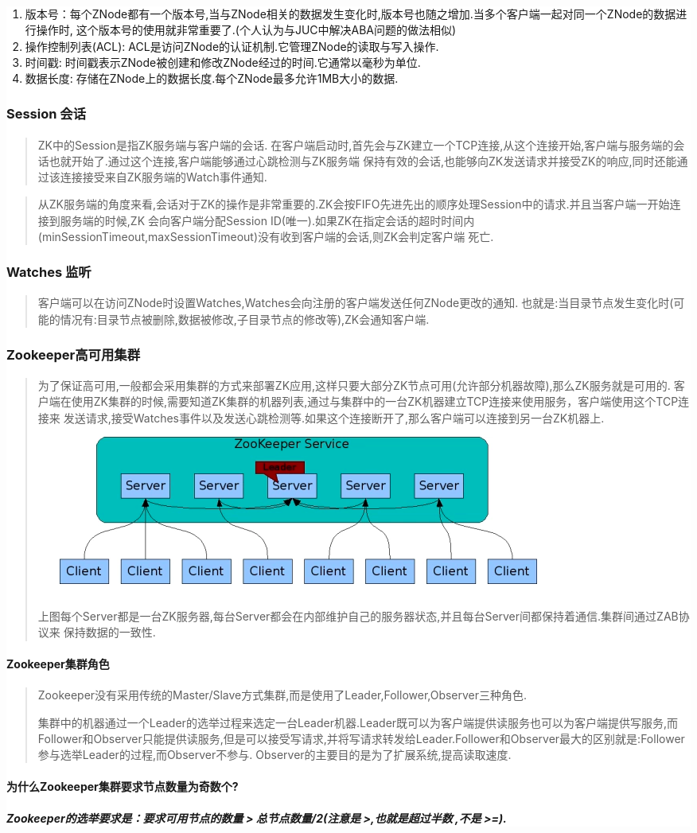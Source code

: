 1. 版本号：每个ZNode都有一个版本号,当与ZNode相关的数据发生变化时,版本号也随之增加.当多个客户端一起对同一个ZNode的数据进行操作时,
    这个版本号的使用就非常重要了.(个人认为与JUC中解决ABA问题的做法相似)
2. 操作控制列表(ACL): ACL是访问ZNode的认证机制.它管理ZNode的读取与写入操作.
3. 时间戳: 时间戳表示ZNode被创建和修改ZNode经过的时间.它通常以毫秒为单位.
4. 数据长度: 存储在ZNode上的数据长度.每个ZNode最多允许1MB大小的数据.

### Session 会话
>ZK中的Session是指ZK服务端与客户端的会话.
>在客户端启动时,首先会与ZK建立一个TCP连接,从这个连接开始,客户端与服务端的会话也就开始了.通过这个连接,客户端能够通过心跳检测与ZK服务端
>保持有效的会话,也能够向ZK发送请求并接受ZK的响应,同时还能通过该连接接受来自ZK服务端的Watch事件通知.

>从ZK服务端的角度来看,会话对于ZK的操作是非常重要的.ZK会按FIFO先进先出的顺序处理Session中的请求.并且当客户端一开始连接到服务端的时候,ZK
>会向客户端分配Session ID(唯一).如果ZK在指定会话的超时时间内(minSessionTimeout,maxSessionTimeout)没有收到客户端的会话,则ZK会判定客户端
>死亡.

### Watches 监听
>客户端可以在访问ZNode时设置Watches,Watches会向注册的客户端发送任何ZNode更改的通知.
>也就是:当目录节点发生变化时(可能的情况有:目录节点被删除,数据被修改,子目录节点的修改等),ZK会通知客户端.

### Zookeeper高可用集群
>为了保证高可用,一般都会采用集群的方式来部署ZK应用,这样只要大部分ZK节点可用(允许部分机器故障),那么ZK服务就是可用的.
>客户端在使用ZK集群的时候,需要知道ZK集群的机器列表,通过与集群中的一台ZK机器建立TCP连接来使用服务，客户端使用这个TCP连接来
>发送请求,接受Watches事件以及发送心跳检测等.如果这个连接断开了,那么客户端可以连接到另一台ZK机器上.
![Zookeeper集群架构图](../img/Zookeeper集群架构图.png)
>
>上图每个Server都是一台ZK服务器,每台Server都会在内部维护自己的服务器状态,并且每台Server间都保持着通信.集群间通过ZAB协议来
>保持数据的一致性.

#### Zookeeper集群角色
>Zookeeper没有采用传统的Master/Slave方式集群,而是使用了Leader,Follower,Observer三种角色.
>
>集群中的机器通过一个Leader的选举过程来选定一台Leader机器.Leader既可以为客户端提供读服务也可以为客户端提供写服务,而
>Follower和Observer只能提供读服务,但是可以接受写请求,并将写请求转发给Leader.Follower和Observer最大的区别就是:Follower参与选举Leader的过程,而Observer不参与.
>Observer的主要目的是为了扩展系统,提高读取速度.

#### 为什么Zookeeper集群要求节点数量为奇数个?
##### Zookeeper的选举要求是：要求可用节点的数量 > 总节点数量/2(注意是 >,也就是超过半数 ,不是 >=).
